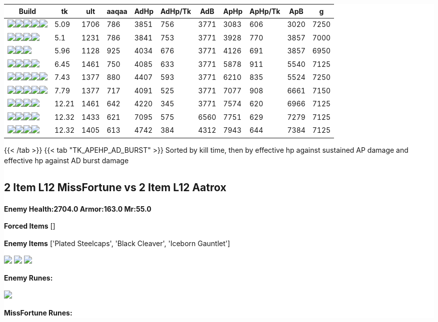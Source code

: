 



 Build |tk|ult|aaqaa|AdHp|AdHp/Tk|AdB|ApHp|ApHp/Tk|ApB|g
-|-|-|-|-|-|-|-|-|-|-
![](/item/6672.png)![](/item/6691.png)![](/item/1055.png)![](/item/1036.png)![](/item/1036.png)|5.09|1706|786|3851|756|3771|3083|606|3020|7250
![](/item/6672.png)![](/item/3091.png)![](/item/1055.png)![](/item/1036.png)|5.1|1231|786|3841|753|3771|3928|770|3857|7000
![](/item/3153.png)![](/item/3091.png)![](/item/1055.png)|5.96|1128|925|4034|676|3771|4126|691|3857|6950
![](/item/6672.png)![](/item/3156.png)![](/item/1055.png)![](/item/1037.png)|6.45|1461|750|4085|633|3771|5878|911|5540|7125
![](/item/3153.png)![](/item/3156.png)![](/item/1055.png)![](/item/1036.png)![](/item/1036.png)|7.43|1377|880|4407|593|3771|6210|835|5524|7250
![](/item/3091.png)![](/item/3156.png)![](/item/1055.png)![](/item/1036.png)![](/item/1036.png)|7.79|1377|717|4091|525|3771|7077|908|6661|7150
![](/item/3156.png)![](/item/3139.png)![](/item/1055.png)![](/item/1037.png)|12.21|1461|642|4220|345|3771|7574|620|6966|7125
![](/item/3156.png)![](/item/3026.png)![](/item/1055.png)![](/item/1037.png)|12.32|1433|621|7095|575|6560|7751|629|7279|7125
![](/item/3156.png)![](/item/6035.png)![](/item/1055.png)![](/item/1037.png)|12.32|1405|613|4742|384|4312|7943|644|7384|7125
{{< /tab >}}
{{< tab "TK_APEHP_AD_BURST" >}}
Sorted by kill time, then by effective hp against sustained AP damage and effective hp against AD burst damage
## 2 Item L12 MissFortune vs 2 Item L12 Aatrox

**Enemy Health:2704.0 Armor:163.0 Mr:55.0**


**Forced Items** []








**Enemy Items** ['Plated Steelcaps', 'Black Cleaver', 'Iceborn Gauntlet']





![](/item/3047.png)
![](/item/3071.png)
![](/item/6662.png)



**Enemy Runes:**





![](/StatMods/StatModsArmorIcon.png)



**MissFortune Runes:**
